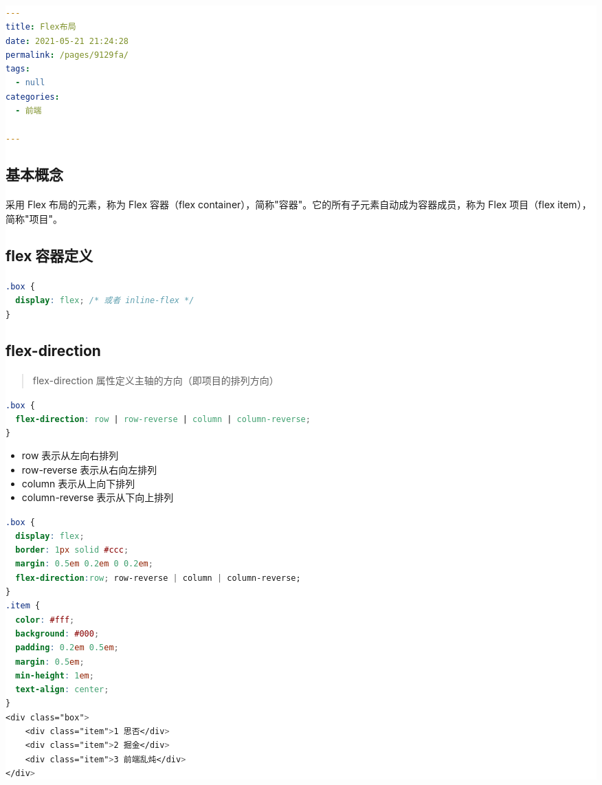 ```yaml
---
title: Flex布局
date: 2021-05-21 21:24:28
permalink: /pages/9129fa/
tags:
  - null
categories:
  - 前端

---
```


## 基本概念

采用 Flex 布局的元素，称为 Flex 容器（flex container），简称"容器"。它的所有子元素自动成为容器成员，称为 Flex 项目（flex item），简称"项目"。

## flex 容器定义

```css
.box {
  display: flex; /* 或者 inline-flex */
}
```

## flex-direction

> flex-direction 属性定义主轴的方向（即项目的排列方向）

```css
.box {
  flex-direction: row | row-reverse | column | column-reverse;
}
```

- row 表示从左向右排列
- row-reverse 表示从右向左排列
- column 表示从上向下排列
- column-reverse 表示从下向上排列

```css
.box {
  display: flex;
  border: 1px solid #ccc;
  margin: 0.5em 0.2em 0 0.2em;
  flex-direction:row; row-reverse | column | column-reverse;
}
.item {
  color: #fff;
  background: #000;
  padding: 0.2em 0.5em;
  margin: 0.5em;
  min-height: 1em;
  text-align: center;
}
<div class="box">
	<div class="item">1 思否</div>
	<div class="item">2 掘金</div>
	<div class="item">3 前端乱炖</div>
</div>

```
